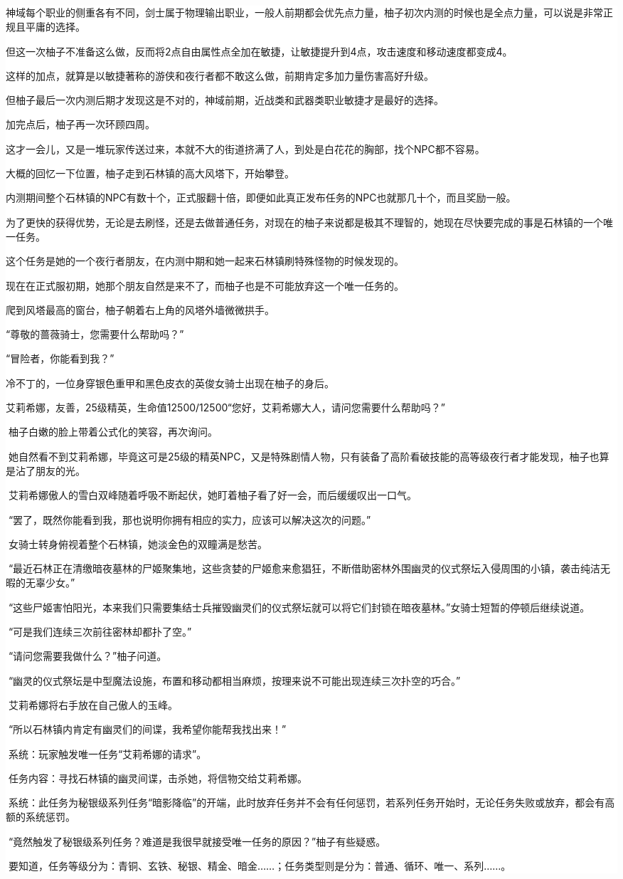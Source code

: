 神域每个职业的侧重各有不同，剑士属于物理输出职业，一般人前期都会优先点力量，柚子初次内测的时候也是全点力量，可以说是非常正规且平庸的选择。 

但这一次柚子不准备这么做，反而将2点自由属性点全加在敏捷，让敏捷提升到4点，攻击速度和移动速度都变成4。 

这样的加点，就算是以敏捷著称的游侠和夜行者都不敢这么做，前期肯定多加力量伤害高好升级。 

但柚子最后一次内测后期才发现这是不对的，神域前期，近战类和武器类职业敏捷才是最好的选择。 

加完点后，柚子再一次环顾四周。 

这才一会儿，又是一堆玩家传送过来，本就不大的街道挤满了人，到处是白花花的胸部，找个NPC都不容易。 

大概的回忆一下位置，柚子走到石林镇的高大风塔下，开始攀登。 

内测期间整个石林镇的NPC有数十个，正式服翻十倍，即便如此真正发布任务的NPC也就那几十个，而且奖励一般。 

为了更快的获得优势，无论是去刷怪，还是去做普通任务，对现在的柚子来说都是极其不理智的，她现在尽快要完成的事是石林镇的一个唯一任务。 

这个任务是她的一个夜行者朋友，在内测中期和她一起来石林镇刷特殊怪物的时候发现的。 

现在在正式服初期，她那个朋友自然是来不了，而柚子也是不可能放弃这一个唯一任务的。 

爬到风塔最高的窗台，柚子朝着右上角的风塔外墙微微拱手。 

“尊敬的蔷薇骑士，您需要什么帮助吗？” 

“冒险者，你能看到我？” 

冷不丁的，一位身穿银色重甲和黑色皮衣的英俊女骑士出现在柚子的身后。 

艾莉希娜，友善，25级精英，生命值12500/12500“您好，艾莉希娜大人，请问您需要什么帮助吗？”

 柚子白嫩的脸上带着公式化的笑容，再次询问。

 她自然看不到艾莉希娜，毕竟这可是25级的精英NPC，又是特殊剧情人物，只有装备了高阶看破技能的高等级夜行者才能发现，柚子也算是沾了朋友的光。

 艾莉希娜傲人的雪白双峰随着呼吸不断起伏，她盯着柚子看了好一会，而后缓缓叹出一口气。

 “罢了，既然你能看到我，那也说明你拥有相应的实力，应该可以解决这次的问题。”

 女骑士转身俯视着整个石林镇，她淡金色的双瞳满是愁苦。

 “最近石林正在清缴暗夜墓林的尸姬聚集地，这些贪婪的尸姬愈来愈猖狂，不断借助密林外围幽灵的仪式祭坛入侵周围的小镇，袭击纯洁无暇的无辜少女。”

 “这些尸姬害怕阳光，本来我们只需要集结士兵摧毁幽灵们的仪式祭坛就可以将它们封锁在暗夜墓林。”女骑士短暂的停顿后继续说道。

 “可是我们连续三次前往密林却都扑了空。”

 “请问您需要我做什么？”柚子问道。

 “幽灵的仪式祭坛是中型魔法设施，布置和移动都相当麻烦，按理来说不可能出现连续三次扑空的巧合。”

 艾莉希娜将右手放在自己傲人的玉峰。

 “所以石林镇内肯定有幽灵们的间谍，我希望你能帮我找出来！”

 系统：玩家触发唯一任务“艾莉希娜的请求”。

 任务内容：寻找石林镇的幽灵间谍，击杀她，将信物交给艾莉希娜。

 系统：此任务为秘银级系列任务“暗影降临”的开端，此时放弃任务并不会有任何惩罚，若系列任务开始时，无论任务失败或放弃，都会有高额的系统惩罚。

 “竟然触发了秘银级系列任务？难道是我很早就接受唯一任务的原因？”柚子有些疑惑。

 要知道，任务等级分为：青铜、玄铁、秘银、精金、暗金……；任务类型则是分为：普通、循环、唯一、系列……。
